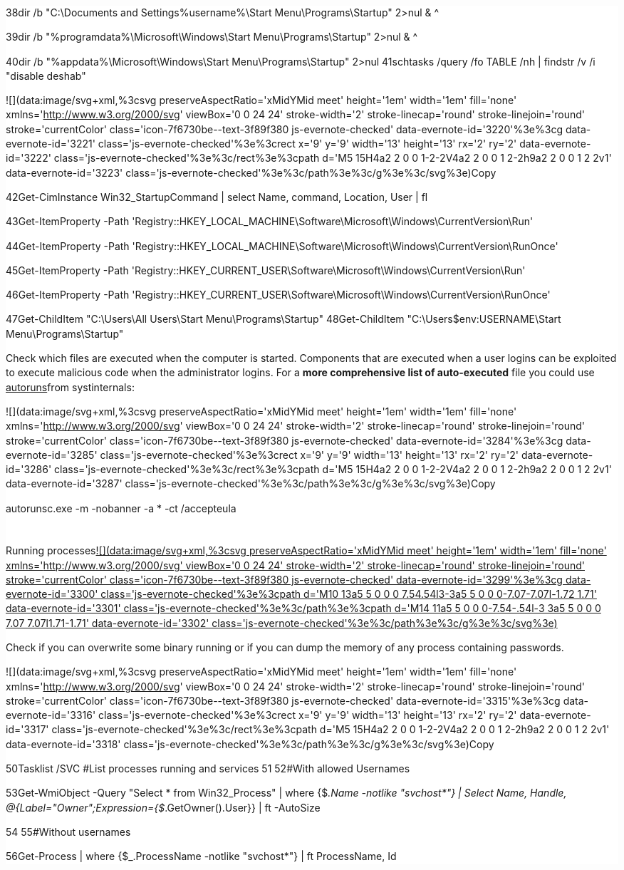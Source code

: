 38dir /b "C:\Documents and Settings\%username%\Start Menu\Programs\Startup" 2>nul & ^

39dir /b "%programdata%\Microsoft\Windows\Start Menu\Programs\Startup" 2>nul & ^

40dir /b "%appdata%\Microsoft\Windows\Start Menu\Programs\Startup" 2>nul
41schtasks /query /fo TABLE /nh | findstr /v /i "disable deshab"

![](data:image/svg+xml,%3csvg preserveAspectRatio='xMidYMid meet' height='1em' width='1em' fill='none' xmlns='http://www.w3.org/2000/svg' viewBox='0 0 24 24' stroke-width='2' stroke-linecap='round' stroke-linejoin='round' stroke='currentColor' class='icon-7f6730be--text-3f89f380 js-evernote-checked' data-evernote-id='3220'%3e%3cg data-evernote-id='3221' class='js-evernote-checked'%3e%3crect x='9' y='9' width='13' height='13' rx='2' ry='2' data-evernote-id='3222' class='js-evernote-checked'%3e%3c/rect%3e%3cpath d='M5 15H4a2 2 0 0 1-2-2V4a2 2 0 0 1 2-2h9a2 2 0 0 1 2 2v1' data-evernote-id='3223' class='js-evernote-checked'%3e%3c/path%3e%3c/g%3e%3c/svg%3e)Copy

42Get-CimInstance Win32_StartupCommand |  select Name, command, Location, User | fl

43Get-ItemProperty -Path 'Registry::HKEY_LOCAL_MACHINE\Software\Microsoft\Windows\CurrentVersion\Run'

44Get-ItemProperty -Path 'Registry::HKEY_LOCAL_MACHINE\Software\Microsoft\Windows\CurrentVersion\RunOnce'

45Get-ItemProperty -Path 'Registry::HKEY_CURRENT_USER\Software\Microsoft\Windows\CurrentVersion\Run'

46Get-ItemProperty -Path 'Registry::HKEY_CURRENT_USER\Software\Microsoft\Windows\CurrentVersion\RunOnce'

47Get-ChildItem "C:\Users\All Users\Start Menu\Programs\Startup"
48Get-ChildItem "C:\Users\$env:USERNAME\Start Menu\Programs\Startup"

Check which files are executed when the computer is started. Components that are executed when a user logins can be exploited to execute malicious code when the administrator logins. For a **more comprehensive list of auto-executed** file you could use [autoruns](https://docs.microsoft.com/en-us/sysinternals/downloads/autoruns)from systinternals:

![](data:image/svg+xml,%3csvg preserveAspectRatio='xMidYMid meet' height='1em' width='1em' fill='none' xmlns='http://www.w3.org/2000/svg' viewBox='0 0 24 24' stroke-width='2' stroke-linecap='round' stroke-linejoin='round' stroke='currentColor' class='icon-7f6730be--text-3f89f380 js-evernote-checked' data-evernote-id='3284'%3e%3cg data-evernote-id='3285' class='js-evernote-checked'%3e%3crect x='9' y='9' width='13' height='13' rx='2' ry='2' data-evernote-id='3286' class='js-evernote-checked'%3e%3c/rect%3e%3cpath d='M5 15H4a2 2 0 0 1-2-2V4a2 2 0 0 1 2-2h9a2 2 0 0 1 2 2v1' data-evernote-id='3287' class='js-evernote-checked'%3e%3c/path%3e%3c/g%3e%3c/svg%3e)Copy

autorunsc.exe -m -nobanner -a * -ct /accepteula

#

Running processes[![](data:image/svg+xml,%3csvg preserveAspectRatio='xMidYMid meet' height='1em' width='1em' fill='none' xmlns='http://www.w3.org/2000/svg' viewBox='0 0 24 24' stroke-width='2' stroke-linecap='round' stroke-linejoin='round' stroke='currentColor' class='icon-7f6730be--text-3f89f380 js-evernote-checked' data-evernote-id='3299'%3e%3cg data-evernote-id='3300' class='js-evernote-checked'%3e%3cpath d='M10 13a5 5 0 0 0 7.54.54l3-3a5 5 0 0 0-7.07-7.07l-1.72 1.71' data-evernote-id='3301' class='js-evernote-checked'%3e%3c/path%3e%3cpath d='M14 11a5 5 0 0 0-7.54-.54l-3 3a5 5 0 0 0 7.07 7.07l1.71-1.71' data-evernote-id='3302' class='js-evernote-checked'%3e%3c/path%3e%3c/g%3e%3c/svg%3e)](https://book.hacktricks.xyz/windows/windows-local-privilege-escalation#running-processes)

Check if you can overwrite some binary running or if you can dump the memory of any process containing passwords.

![](data:image/svg+xml,%3csvg preserveAspectRatio='xMidYMid meet' height='1em' width='1em' fill='none' xmlns='http://www.w3.org/2000/svg' viewBox='0 0 24 24' stroke-width='2' stroke-linecap='round' stroke-linejoin='round' stroke='currentColor' class='icon-7f6730be--text-3f89f380 js-evernote-checked' data-evernote-id='3315'%3e%3cg data-evernote-id='3316' class='js-evernote-checked'%3e%3crect x='9' y='9' width='13' height='13' rx='2' ry='2' data-evernote-id='3317' class='js-evernote-checked'%3e%3c/rect%3e%3cpath d='M5 15H4a2 2 0 0 1-2-2V4a2 2 0 0 1 2-2h9a2 2 0 0 1 2 2v1' data-evernote-id='3318' class='js-evernote-checked'%3e%3c/path%3e%3c/g%3e%3c/svg%3e)Copy

50Tasklist /SVC #List processes running and services
51​
52#With allowed Usernames

53Get-WmiObject -Query "Select * from Win32_Process"  | where {$_.Name -notlike "svchost*"}  | Select Name, Handle, @{Label="Owner";Expression={$_.GetOwner().User}}  | ft -AutoSize

54​
55#Without usernames

56Get-Process | where {$_.ProcessName -notlike "svchost*"}  | ft ProcessName, Id

###

